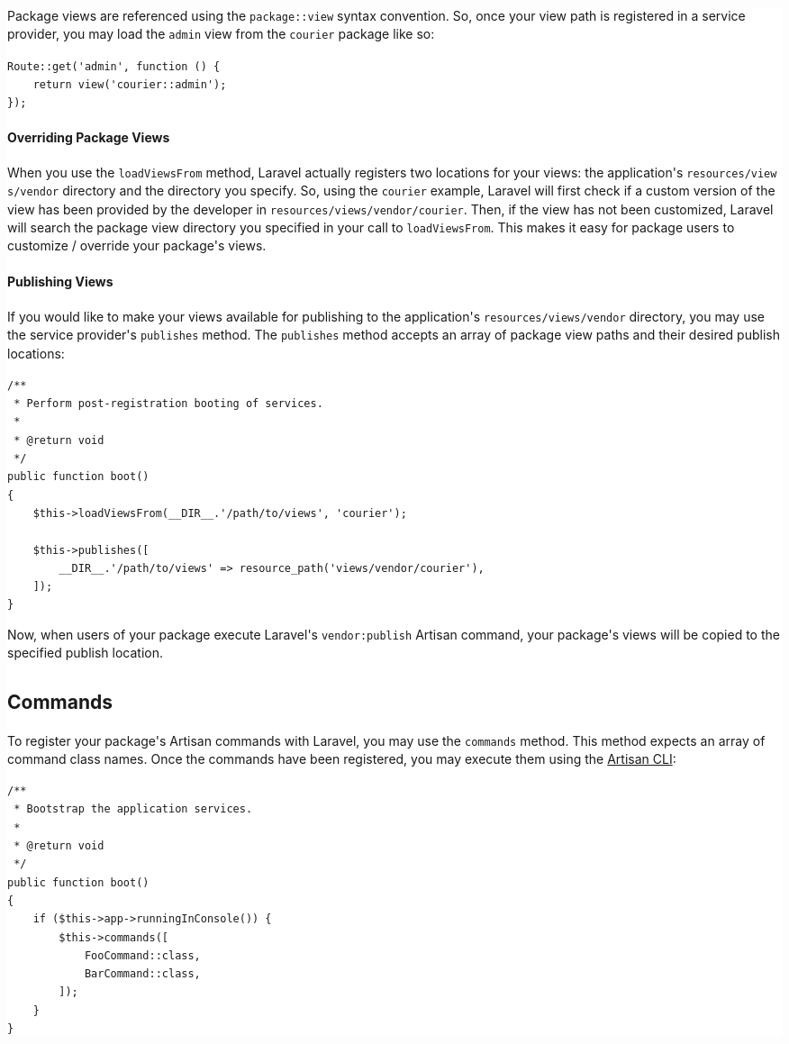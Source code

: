 Package views are referenced using the `package::view` syntax convention. So, once your view path is registered in a service provider, you may load the `admin` view from the `courier` package like so:

    Route::get('admin', function () {
        return view('courier::admin');
    });

#### Overriding Package Views

When you use the `loadViewsFrom` method, Laravel actually registers two locations for your views: the application's `resources/views/vendor` directory and the directory you specify. So, using the `courier` example, Laravel will first check if a custom version of the view has been provided by the developer in `resources/views/vendor/courier`. Then, if the view has not been customized, Laravel will search the package view directory you specified in your call to `loadViewsFrom`. This makes it easy for package users to customize / override your package's views.

#### Publishing Views

If you would like to make your views available for publishing to the application's `resources/views/vendor` directory, you may use the service provider's `publishes` method. The `publishes` method accepts an array of package view paths and their desired publish locations:

    /**
     * Perform post-registration booting of services.
     *
     * @return void
     */
    public function boot()
    {
        $this->loadViewsFrom(__DIR__.'/path/to/views', 'courier');

        $this->publishes([
            __DIR__.'/path/to/views' => resource_path('views/vendor/courier'),
        ]);
    }

Now, when users of your package execute Laravel's `vendor:publish` Artisan command, your package's views will be copied to the specified publish location.

<a name="commands"></a>
## Commands

To register your package's Artisan commands with Laravel, you may use the `commands` method. This method expects an array of command class names. Once the commands have been registered, you may execute them using the [Artisan CLI](/docs/{{version}}/artisan):

    /**
     * Bootstrap the application services.
     *
     * @return void
     */
    public function boot()
    {
        if ($this->app->runningInConsole()) {
            $this->commands([
                FooCommand::class,
                BarCommand::class,
            ]);
        }
    }
